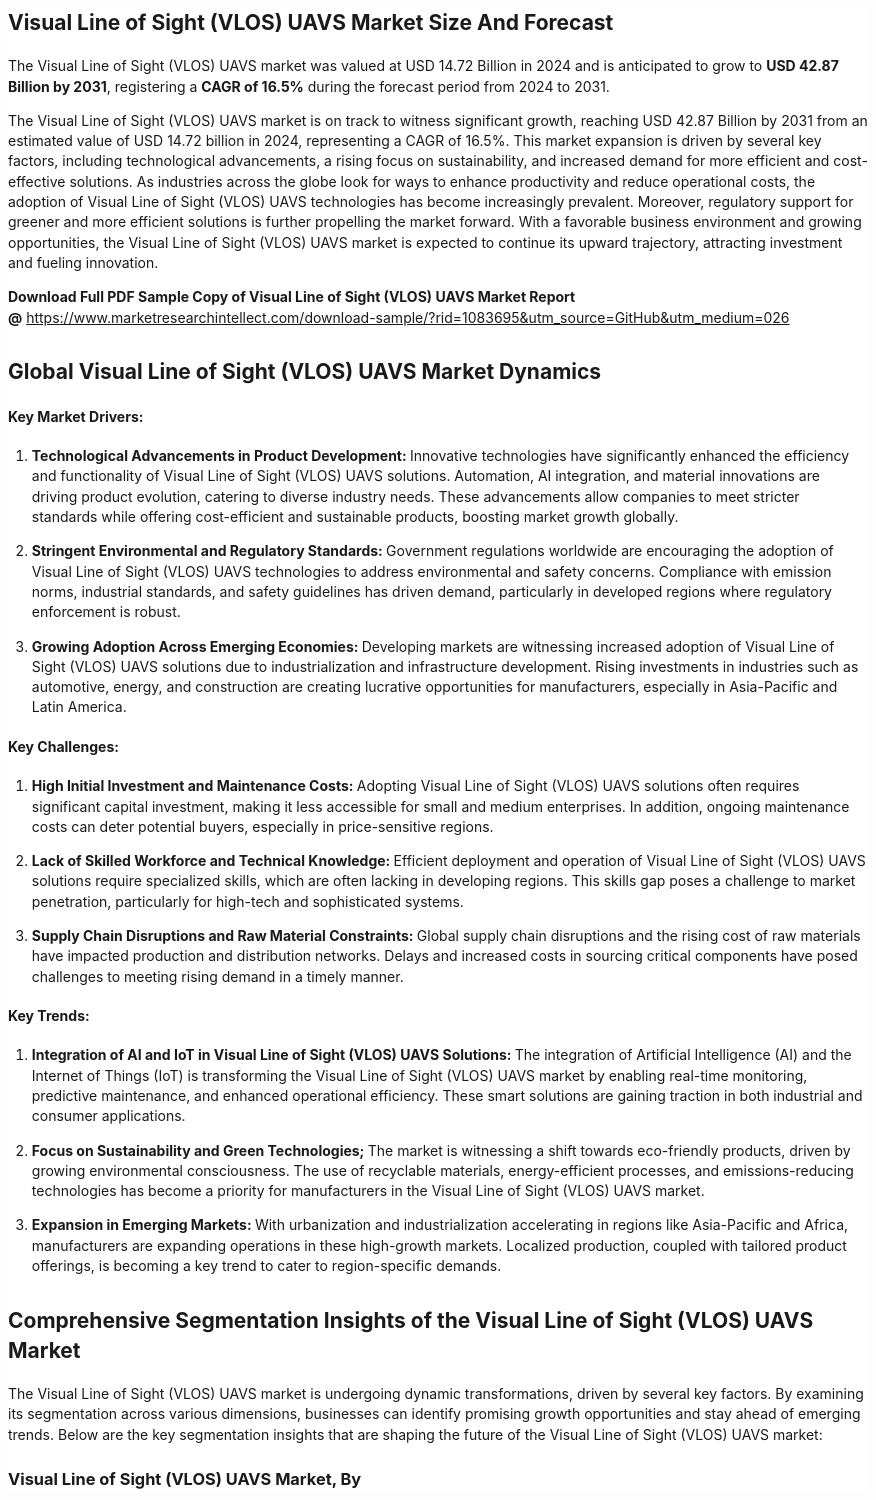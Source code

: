 <h2>Visual Line of Sight (VLOS) UAVS Market Size And Forecast</h2><p>The Visual Line of Sight (VLOS) UAVS market was valued at USD 14.72 Billion in 2024 and is anticipated to grow to <strong>USD 42.87 Billion by 2031</strong>, registering a <strong>CAGR of 16.5%</strong> during the forecast period from 2024 to 2031.</p><p>The Visual Line of Sight (VLOS) UAVS market is on track to witness significant growth, reaching USD 42.87 Billion by 2031 from an estimated value of USD 14.72 billion in 2024, representing a CAGR of 16.5%. This market expansion is driven by several key factors, including technological advancements, a rising focus on sustainability, and increased demand for more efficient and cost-effective solutions. As industries across the globe look for ways to enhance productivity and reduce operational costs, the adoption of Visual Line of Sight (VLOS) UAVS technologies has become increasingly prevalent. Moreover, regulatory support for greener and more efficient solutions is further propelling the market forward. With a favorable business environment and growing opportunities, the Visual Line of Sight (VLOS) UAVS market is expected to continue its upward trajectory, attracting investment and fueling innovation.</p><p><strong>Download Full PDF Sample Copy of Visual Line of Sight (VLOS) UAVS Market Report @</strong>&nbsp;<a href="https://www.marketresearchintellect.com/download-sample/?rid=1083695&amp;utm_source=GitHub&amp;utm_medium=026">https://www.marketresearchintellect.com/download-sample/?rid=1083695&amp;utm_source=GitHub&amp;utm_medium=026</a></p><h2>Global Visual Line of Sight (VLOS) UAVS Market Dynamics</h2><h4><strong>Key Market Drivers:</strong></h4><ol><li><p><strong>Technological Advancements in Product Development:&nbsp;</strong>Innovative technologies have significantly enhanced the efficiency and functionality of Visual Line of Sight (VLOS) UAVS solutions. Automation, AI integration, and material innovations are driving product evolution, catering to diverse industry needs. These advancements allow companies to meet stricter standards while offering cost-efficient and sustainable products, boosting market growth globally.</p></li><li><p><strong>Stringent Environmental and Regulatory Standards:&nbsp;</strong>Government regulations worldwide are encouraging the adoption of Visual Line of Sight (VLOS) UAVS technologies to address environmental and safety concerns. Compliance with emission norms, industrial standards, and safety guidelines has driven demand, particularly in developed regions where regulatory enforcement is robust.</p></li><li><p><strong>Growing Adoption Across Emerging Economies:&nbsp;</strong>Developing markets are witnessing increased adoption of Visual Line of Sight (VLOS) UAVS solutions due to industrialization and infrastructure development. Rising investments in industries such as automotive, energy, and construction are creating lucrative opportunities for manufacturers, especially in Asia-Pacific and Latin America.</p></li></ol><h4><strong>Key Challenges:</strong></h4><ol><li><p><strong>High Initial Investment and Maintenance Costs:&nbsp;</strong>Adopting Visual Line of Sight (VLOS) UAVS solutions often requires significant capital investment, making it less accessible for small and medium enterprises. In addition, ongoing maintenance costs can deter potential buyers, especially in price-sensitive regions.</p></li><li><p><strong>Lack of Skilled Workforce and Technical Knowledge:&nbsp;</strong>Efficient deployment and operation of Visual Line of Sight (VLOS) UAVS solutions require specialized skills, which are often lacking in developing regions. This skills gap poses a challenge to market penetration, particularly for high-tech and sophisticated systems.</p></li><li><p><strong>Supply Chain Disruptions and Raw Material Constraints:&nbsp;</strong>Global supply chain disruptions and the rising cost of raw materials have impacted production and distribution networks. Delays and increased costs in sourcing critical components have posed challenges to meeting rising demand in a timely manner.</p></li></ol><h4><strong>Key Trends:</strong></h4><ol><li><p><strong>Integration of AI and IoT in Visual Line of Sight (VLOS) UAVS Solutions:&nbsp;</strong>The integration of Artificial Intelligence (AI) and the Internet of Things (IoT) is transforming the Visual Line of Sight (VLOS) UAVS market by enabling real-time monitoring, predictive maintenance, and enhanced operational efficiency. These smart solutions are gaining traction in both industrial and consumer applications.</p></li><li><p><strong>Focus on Sustainability and Green Technologies;&nbsp;</strong>The market is witnessing a shift towards eco-friendly products, driven by growing environmental consciousness. The use of recyclable materials, energy-efficient processes, and emissions-reducing technologies has become a priority for manufacturers in the Visual Line of Sight (VLOS) UAVS market.</p></li><li><p><strong>Expansion in Emerging Markets:&nbsp;</strong>With urbanization and industrialization accelerating in regions like Asia-Pacific and Africa, manufacturers are expanding operations in these high-growth markets. Localized production, coupled with tailored product offerings, is becoming a key trend to cater to region-specific demands.</p></li></ol><div class="article-main__content" data-test-id="publishing-text-block"><h2>Comprehensive Segmentation Insights of the Visual Line of Sight (VLOS) UAVS Market</h2><p>The Visual Line of Sight (VLOS) UAVS market is undergoing dynamic transformations, driven by several key factors. By examining its segmentation across various dimensions, businesses can identify promising growth opportunities and stay ahead of emerging trends. Below are the key segmentation insights that are shaping the future of the Visual Line of Sight (VLOS) UAVS market:</p><h3><strong>Visual Line of Sight (VLOS) UAVS Market, By